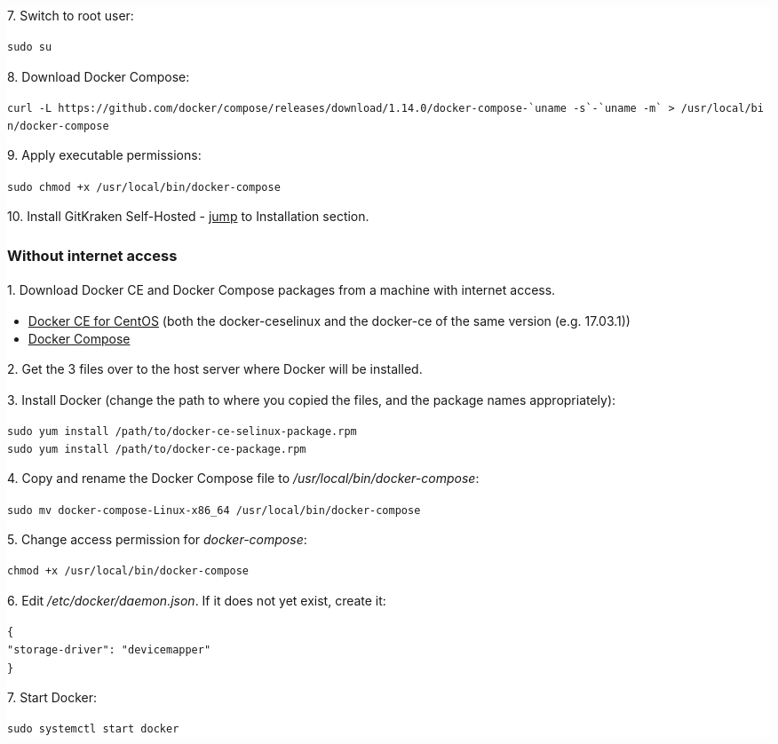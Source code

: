 <span>7.</span> Switch to root user:
```
sudo su
```

<span>8.</span> Download Docker Compose:
```
curl -L https://github.com/docker/compose/releases/download/1.14.0/docker-compose-`uname -s`-`uname -m` > /usr/local/bin/docker-compose
```

<span>9.</span> Apply executable permissions:
```
sudo chmod +x /usr/local/bin/docker-compose
```

<span>10.</span> Install GitKraken Self-Hosted - [jump](#install_enterprise) to Installation section.

### Without internet access

<span>1.</span> Download Docker CE and Docker Compose packages from a machine with internet access.

  * [Docker CE for CentOS](https://download.docker.com/linux/centos/7/x86_64/stable/Packages/)  (both the docker-ceselinux and the docker-ce of the same version (e.g. 17.03.1))
  * [Docker Compose](https://github.com/docker/compose/releases/download/1.14.0/docker-compose-Linux-x86_64)

<span>2.</span> Get the 3 files over to the host server where Docker will be installed.

<span>3.</span> Install Docker (change the path to where you copied the files, and the package names appropriately):
```
sudo yum install /path/to/docker-ce-selinux-package.rpm
sudo yum install /path/to/docker-ce-package.rpm
```

<span>4.</span> Copy and rename the Docker Compose file to _/usr/local/bin/docker-compose_:
```
sudo mv docker-compose-Linux-x86_64 /usr/local/bin/docker-compose
```

<span>5.</span> Change access permission for _docker-compose_:
```
chmod +x /usr/local/bin/docker-compose
```

<span>6.</span> Edit _/etc/docker/daemon.json_. If it does not yet exist, create it:
```
{
"storage-driver": "devicemapper"
}
```

<span>7.</span> Start Docker:
```
sudo systemctl start docker
```
